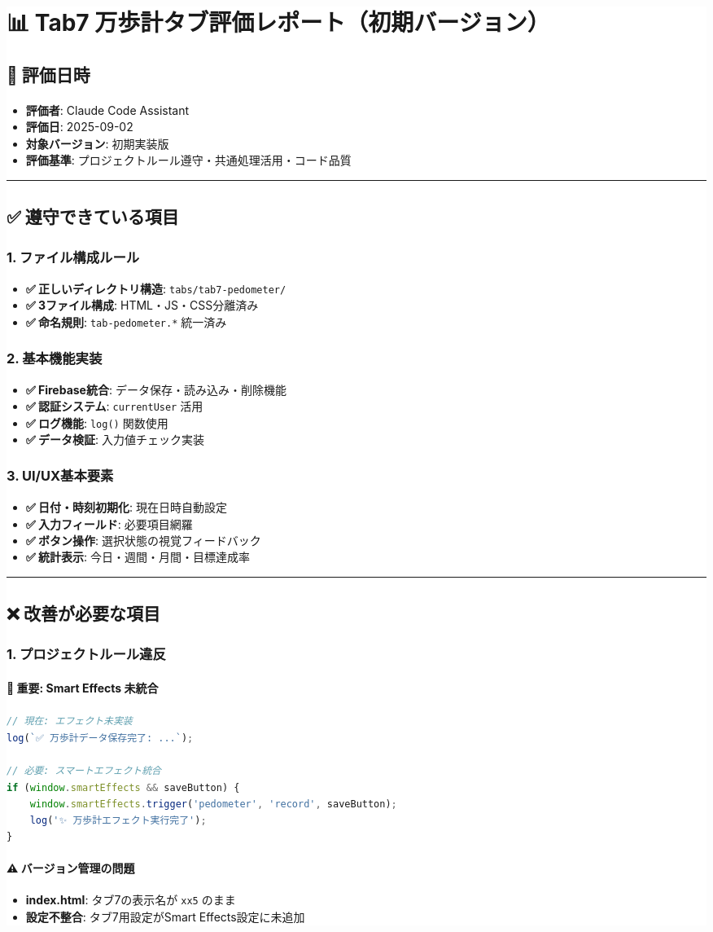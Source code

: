# 📊 Tab7 万歩計タブ評価レポート（初期バージョン）

## 📝 評価日時
- **評価者**: Claude Code Assistant
- **評価日**: 2025-09-02
- **対象バージョン**: 初期実装版
- **評価基準**: プロジェクトルール遵守・共通処理活用・コード品質

---

## ✅ **遵守できている項目**

### **1. ファイル構成ルール**
- **✅ 正しいディレクトリ構造**: `tabs/tab7-pedometer/`
- **✅ 3ファイル構成**: HTML・JS・CSS分離済み
- **✅ 命名規則**: `tab-pedometer.*` 統一済み

### **2. 基本機能実装**
- **✅ Firebase統合**: データ保存・読み込み・削除機能
- **✅ 認証システム**: `currentUser` 活用
- **✅ ログ機能**: `log()` 関数使用
- **✅ データ検証**: 入力値チェック実装

### **3. UI/UX基本要素**
- **✅ 日付・時刻初期化**: 現在日時自動設定
- **✅ 入力フィールド**: 必要項目網羅
- **✅ ボタン操作**: 選択状態の視覚フィードバック
- **✅ 統計表示**: 今日・週間・月間・目標達成率

---

## ❌ **改善が必要な項目**

### **1. プロジェクトルール違反**

#### **🚨 重要: Smart Effects 未統合**
```javascript
// 現在: エフェクト未実装
log(`✅ 万歩計データ保存完了: ...`);

// 必要: スマートエフェクト統合
if (window.smartEffects && saveButton) {
    window.smartEffects.trigger('pedometer', 'record', saveButton);
    log('✨ 万歩計エフェクト実行完了');
}
```

#### **⚠️ バージョン管理の問題**
- **index.html**: タブ7の表示名が `xx5` のまま
- **設定不整合**: タブ7用設定がSmart Effects設定に未追加
